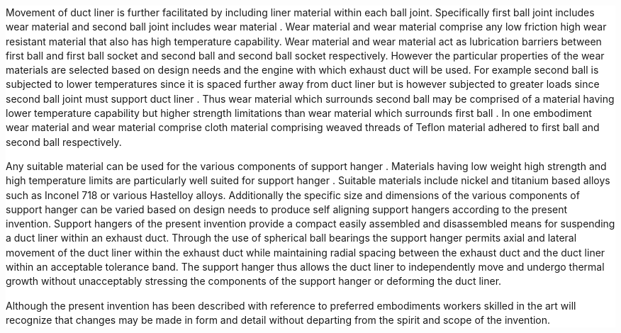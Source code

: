 Movement of duct liner is further facilitated by including liner material within each ball joint. Specifically first ball joint includes wear material and second ball joint includes wear material . Wear material and wear material comprise any low friction high wear resistant material that also has high temperature capability. Wear material and wear material act as lubrication barriers between first ball and first ball socket and second ball and second ball socket respectively. However the particular properties of the wear materials are selected based on design needs and the engine with which exhaust duct will be used. For example second ball is subjected to lower temperatures since it is spaced further away from duct liner but is however subjected to greater loads since second ball joint must support duct liner . Thus wear material which surrounds second ball may be comprised of a material having lower temperature capability but higher strength limitations than wear material which surrounds first ball . In one embodiment wear material and wear material comprise cloth material comprising weaved threads of Teflon material adhered to first ball and second ball respectively.

Any suitable material can be used for the various components of support hanger . Materials having low weight high strength and high temperature limits are particularly well suited for support hanger . Suitable materials include nickel and titanium based alloys such as Inconel 718 or various Hastelloy alloys. Additionally the specific size and dimensions of the various components of support hanger can be varied based on design needs to produce self aligning support hangers according to the present invention. Support hangers of the present invention provide a compact easily assembled and disassembled means for suspending a duct liner within an exhaust duct. Through the use of spherical ball bearings the support hanger permits axial and lateral movement of the duct liner within the exhaust duct while maintaining radial spacing between the exhaust duct and the duct liner within an acceptable tolerance band. The support hanger thus allows the duct liner to independently move and undergo thermal growth without unacceptably stressing the components of the support hanger or deforming the duct liner.

Although the present invention has been described with reference to preferred embodiments workers skilled in the art will recognize that changes may be made in form and detail without departing from the spirit and scope of the invention.

